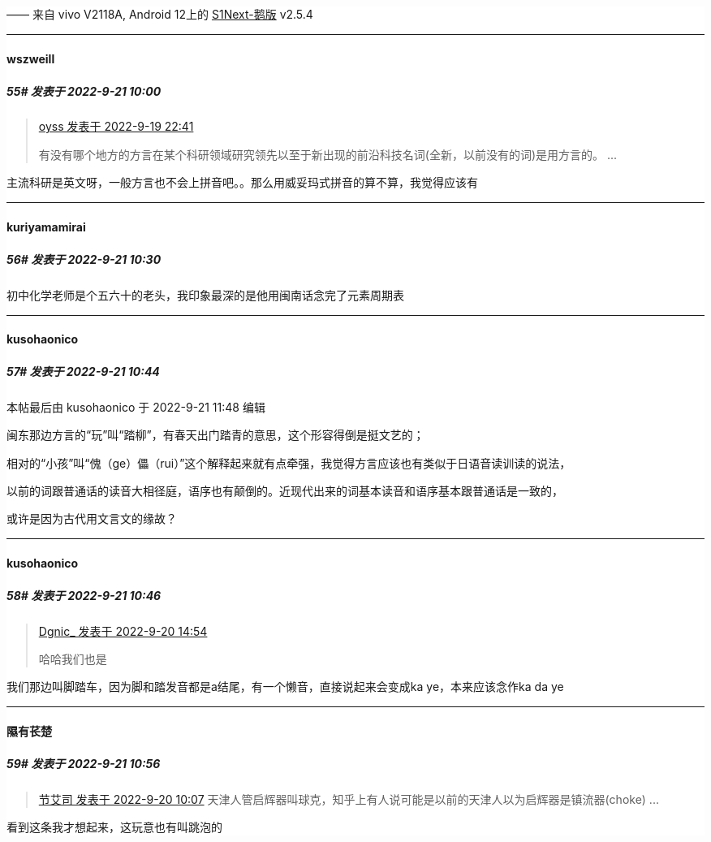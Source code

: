 —— 来自 vivo V2118A, Android 12上的 [S1Next-鹅版](https://github.com/ykrank/S1-Next/releases) v2.5.4

*****

####  wszweill  
##### 55#       发表于 2022-9-21 10:00

<blockquote><a href="httphttps://bbs.saraba1st.com/2b/forum.php?mod=redirect&amp;goto=findpost&amp;pid=57564657&amp;ptid=2095630" target="_blank">oyss 发表于 2022-9-19 22:41</a>

有没有哪个地方的方言在某个科研领域研究领先以至于新出现的前沿科技名词(全新，以前没有的词)是用方言的。 ...</blockquote>
主流科研是英文呀，一般方言也不会上拼音吧。。那么用威妥玛式拼音的算不算，我觉得应该有

*****

####  kuriyamamirai  
##### 56#       发表于 2022-9-21 10:30

初中化学老师是个五六十的老头，我印象最深的是他用闽南话念完了元素周期表

*****

####  kusohaonico  
##### 57#       发表于 2022-9-21 10:44

 本帖最后由 kusohaonico 于 2022-9-21 11:48 编辑 

闽东那边方言的“玩”叫“踏柳”，有春天出门踏青的意思，这个形容得倒是挺文艺的；

相对的“小孩”叫“傀（ge）儡（rui）”这个解释起来就有点牵强，我觉得方言应该也有类似于日语音读训读的说法，

以前的词跟普通话的读音大相径庭，语序也有颠倒的。近现代出来的词基本读音和语序基本跟普通话是一致的，

或许是因为古代用文言文的缘故？

*****

####  kusohaonico  
##### 58#       发表于 2022-9-21 10:46

<blockquote><a href="httphttps://bbs.saraba1st.com/2b/forum.php?mod=redirect&amp;goto=findpost&amp;pid=57566031&amp;ptid=2095630" target="_blank">Dgnic_ 发表于 2022-9-20 14:54</a>

哈哈我们也是</blockquote>
我们那边叫脚踏车，因为脚和踏发音都是a结尾，有一个懒音，直接说起来会变成ka ye，本来应该念作ka da ye

*****

####  隰有苌楚  
##### 59#       发表于 2022-9-21 10:56

<blockquote><a href="httphttps://bbs.saraba1st.com/2b/forum.php?mod=redirect&amp;goto=findpost&amp;pid=57563136&amp;ptid=2095630" target="_blank">节艾司 发表于 2022-9-20 10:07</a>
天津人管启辉器叫球克，知乎上有人说可能是以前的天津人以为启辉器是镇流器(choke) ...</blockquote>
看到这条我才想起来，这玩意也有叫跳泡的

